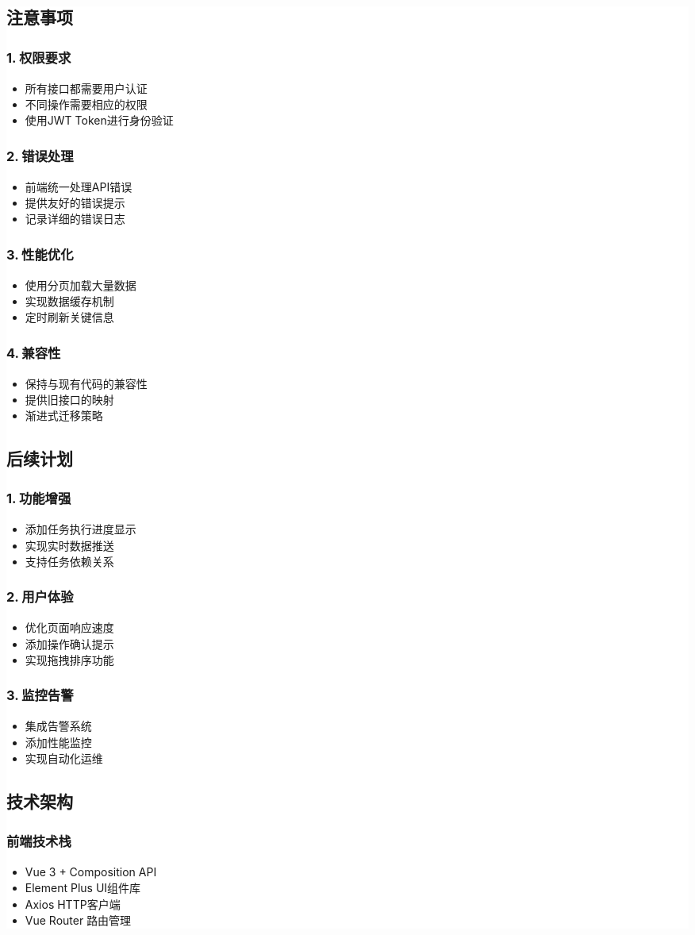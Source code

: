 ## 注意事项

### 1. 权限要求
- 所有接口都需要用户认证
- 不同操作需要相应的权限
- 使用JWT Token进行身份验证

### 2. 错误处理
- 前端统一处理API错误
- 提供友好的错误提示
- 记录详细的错误日志

### 3. 性能优化
- 使用分页加载大量数据
- 实现数据缓存机制
- 定时刷新关键信息

### 4. 兼容性
- 保持与现有代码的兼容性
- 提供旧接口的映射
- 渐进式迁移策略

## 后续计划

### 1. 功能增强
- 添加任务执行进度显示
- 实现实时数据推送
- 支持任务依赖关系

### 2. 用户体验
- 优化页面响应速度
- 添加操作确认提示
- 实现拖拽排序功能

### 3. 监控告警
- 集成告警系统
- 添加性能监控
- 实现自动化运维

## 技术架构

### 前端技术栈
- Vue 3 + Composition API
- Element Plus UI组件库
- Axios HTTP客户端
- Vue Router 路由管理

